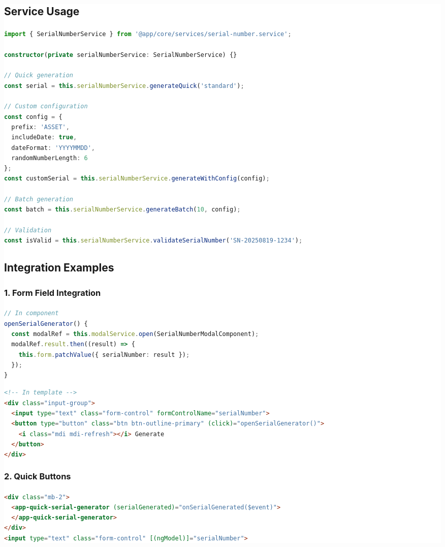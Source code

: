## Service Usage

```typescript
import { SerialNumberService } from '@app/core/services/serial-number.service';

constructor(private serialNumberService: SerialNumberService) {}

// Quick generation
const serial = this.serialNumberService.generateQuick('standard');

// Custom configuration
const config = {
  prefix: 'ASSET',
  includeDate: true,
  dateFormat: 'YYYYMMDD',
  randomNumberLength: 6
};
const customSerial = this.serialNumberService.generateWithConfig(config);

// Batch generation
const batch = this.serialNumberService.generateBatch(10, config);

// Validation
const isValid = this.serialNumberService.validateSerialNumber('SN-20250819-1234');
```

## Integration Examples

### 1. Form Field Integration
```typescript
// In component
openSerialGenerator() {
  const modalRef = this.modalService.open(SerialNumberModalComponent);
  modalRef.result.then((result) => {
    this.form.patchValue({ serialNumber: result });
  });
}
```

```html
<!-- In template -->
<div class="input-group">
  <input type="text" class="form-control" formControlName="serialNumber">
  <button type="button" class="btn btn-outline-primary" (click)="openSerialGenerator()">
    <i class="mdi mdi-refresh"></i> Generate
  </button>
</div>
```

### 2. Quick Buttons
```html
<div class="mb-2">
  <app-quick-serial-generator (serialGenerated)="onSerialGenerated($event)">
  </app-quick-serial-generator>
</div>
<input type="text" class="form-control" [(ngModel)]="serialNumber">
```
